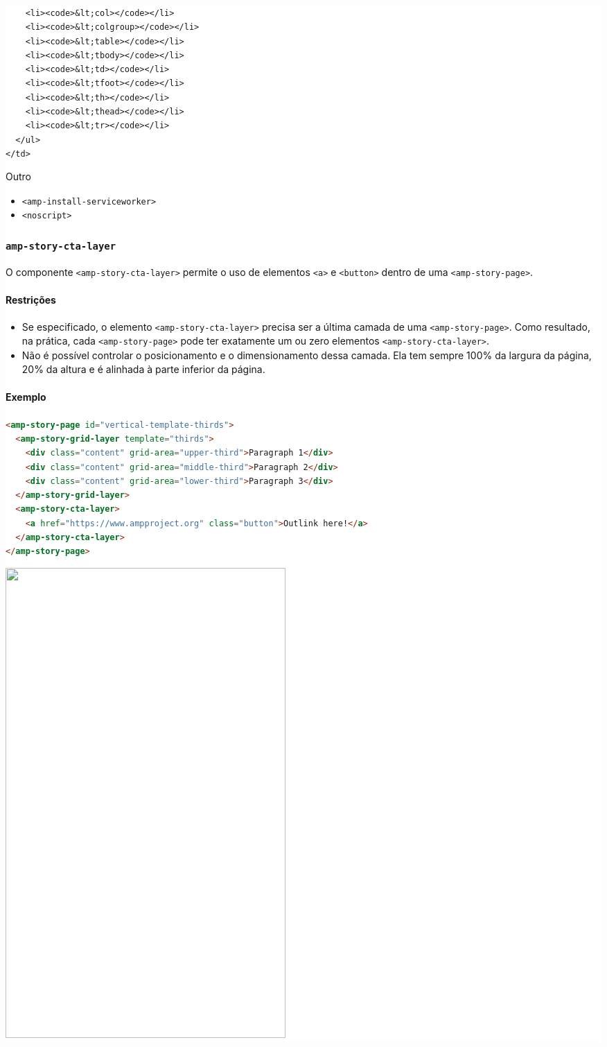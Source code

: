         <li><code>&lt;col></code></li>
        <li><code>&lt;colgroup></code></li>
        <li><code>&lt;table></code></li>
        <li><code>&lt;tbody></code></li>
        <li><code>&lt;td></code></li>
        <li><code>&lt;tfoot></code></li>
        <li><code>&lt;th></code></li>
        <li><code>&lt;thead></code></li>
        <li><code>&lt;tr></code></li>
      </ul>
    </td>
  </tr>
  <tr>
    <td>Outro</td>
    <td>
      <ul>
        <li><code>&lt;amp-install-serviceworker></code></li>
        <li><code>&lt;noscript></code></li>
      </ul>
    </td>
  </tr>
</table>

### `amp-story-cta-layer`

O componente `<amp-story-cta-layer>` permite o uso de elementos `<a>` e `<button>` dentro de uma `<amp-story-page>`.

#### Restrições

* Se especificado, o elemento `<amp-story-cta-layer>` precisa ser a última camada de uma `<amp-story-page>`. Como resultado, na prática, cada `<amp-story-page>` pode ter exatamente um ou zero elementos `<amp-story-cta-layer>`.
* Não é possível controlar o posicionamento e o dimensionamento dessa camada. Ela tem sempre 100% da largura da página, 20% da altura e é alinhada à parte inferior da página.

#### Exemplo

```html
<amp-story-page id="vertical-template-thirds">
  <amp-story-grid-layer template="thirds">
    <div class="content" grid-area="upper-third">Paragraph 1</div>
    <div class="content" grid-area="middle-third">Paragraph 2</div>
    <div class="content" grid-area="lower-third">Paragraph 3</div>
  </amp-story-grid-layer>
  <amp-story-cta-layer>
    <a href="https://www.ampproject.org" class="button">Outlink here!</a>
  </amp-story-cta-layer>
</amp-story-page>
```

<amp-img alt="Camada de CTA" src="https://raw.githubusercontent.com/ampproject/amphtml/master/extensions/amp-story/img/layers-cta-layer.png" width="404" height="678" layout="fixed">
  <noscript>
    <img width="404" height="678" src="https://raw.githubusercontent.com/ampproject/amphtml/master/extensions/amp-story/img/layers-cta-layer.png">
  </noscript>
</amp-img>
